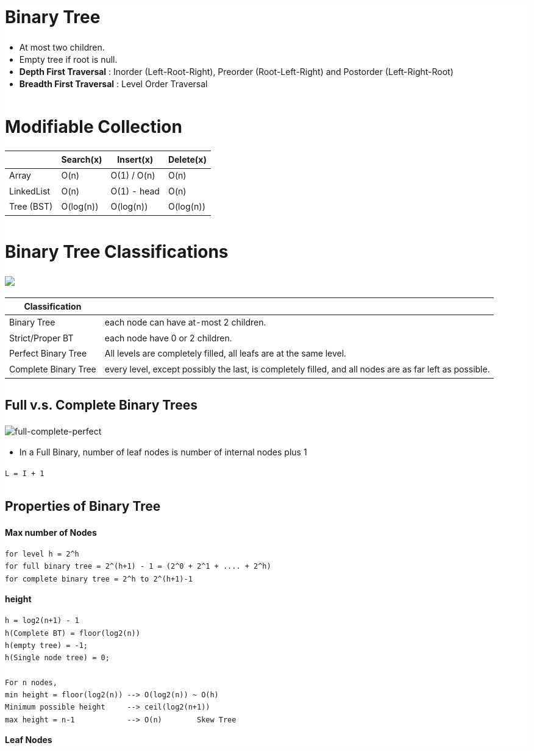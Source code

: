 # Binary Tree
- At most two children.
- Empty tree if root is null.
- **Depth First Traversal** : Inorder (Left-Root-Right), Preorder (Root-Left-Right) and Postorder (Left-Right-Root)
- **Breadth First Traversal** : Level Order Traversal

# Modifiable Collection

|           |Search(x)  |Insert(x)  |Delete(x)  |
|---        |---        |---        |---        |
|Array      |O(n)       |O(1) / O(n)|O(n)       |
|LinkedList |O(n)       |O(1) - head|O(n)       |
|Tree (BST) |O(log(n))  |O(log(n))  |O(log(n))  |

# Binary Tree Classifications

![]({{site.cdn}}/cse/ds/tree/btree/btree-classification.png)

|Classification||
|---|---|
|Binary Tree|each node can have at-most 2 children.|
|Strict/Proper BT|each node have 0 or 2 children.|
|Perfect Binary Tree|All levels are completely filled, all leafs are at the same level.|
|Complete Binary Tree|every level, except possibly the last, is completely filled, and all nodes are as far left as possible.|

## Full v.s. Complete Binary Trees

![full-complete-perfect]({{site.cdn}}/cse/ds/tree/btree/full-complete-perfect.png)

* In a Full Binary, number of leaf nodes is number of internal nodes plus 1

```
L = I + 1
```

## Properties of Binary Tree
**Max number of Nodes**
```
for level h = 2^h
for full binary tree = 2^(h+1) - 1 = (2^0 + 2^1 + .... + 2^h)
for complete binary tree = 2^h to 2^(h+1)-1
```
**height**
```
h = log2(n+1) - 1
h(Complete BT) = floor(log2(n))
h(empty tree) = -1;
h(Single node tree) = 0;

For n nodes,
min height = floor(log2(n)) --> O(log2(n)) ~ O(h)
Minimum possible height     --> ceil(log2(n+1))
max height = n-1            --> O(n)        Skew Tree
```
**Leaf Nodes**
```
```